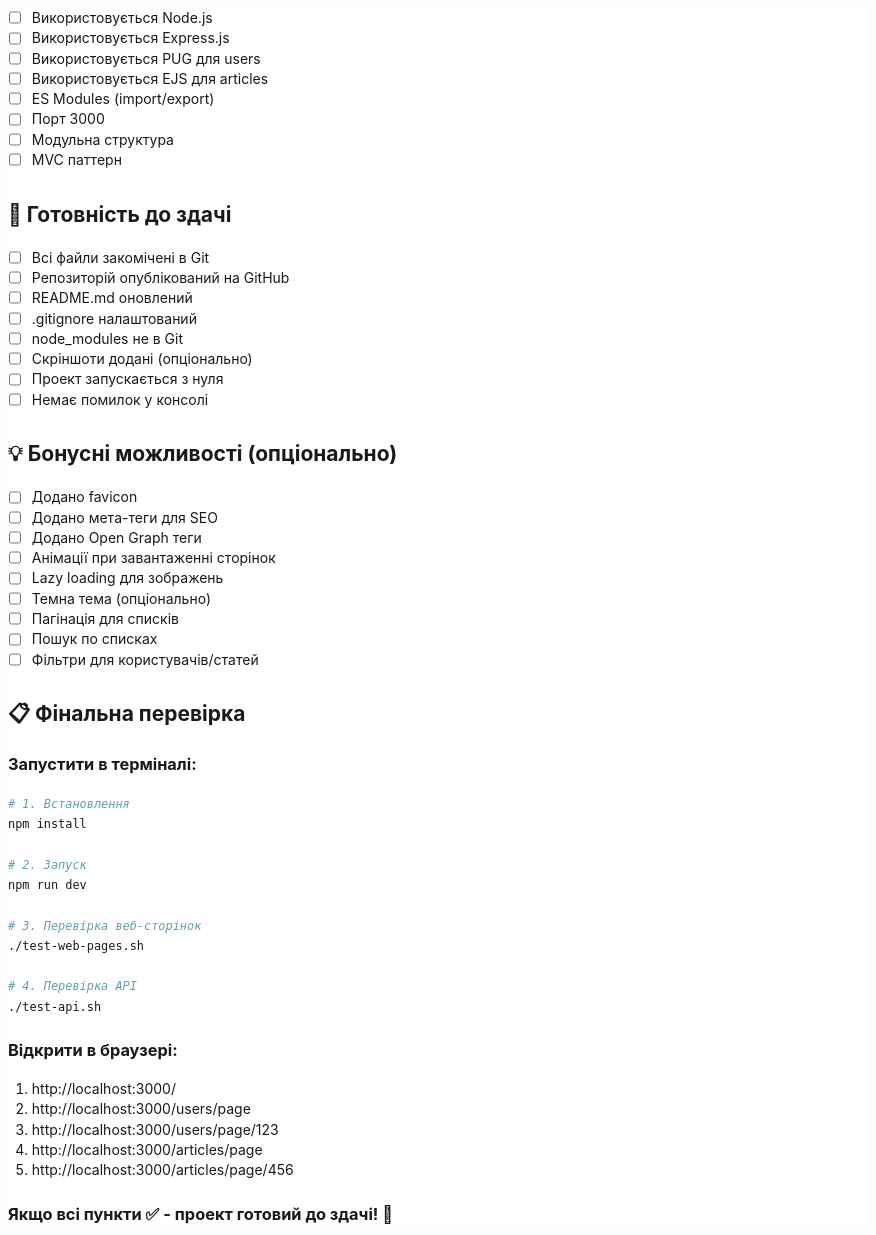 - [ ] Використовується Node.js
- [ ] Використовується Express.js
- [ ] Використовується PUG для users
- [ ] Використовується EJS для articles
- [ ] ES Modules (import/export)
- [ ] Порт 3000
- [ ] Модульна структура
- [ ] MVC паттерн

## 🚀 Готовність до здачі

- [ ] Всі файли закомічені в Git
- [ ] Репозиторій опублікований на GitHub
- [ ] README.md оновлений
- [ ] .gitignore налаштований
- [ ] node_modules не в Git
- [ ] Скріншоти додані (опціонально)
- [ ] Проект запускається з нуля
- [ ] Немає помилок у консолі

## 💡 Бонусні можливості (опціонально)

- [ ] Додано favicon
- [ ] Додано мета-теги для SEO
- [ ] Додано Open Graph теги
- [ ] Анімації при завантаженні сторінок
- [ ] Lazy loading для зображень
- [ ] Темна тема (опціонально)
- [ ] Пагінація для списків
- [ ] Пошук по списках
- [ ] Фільтри для користувачів/статей

## 📋 Фінальна перевірка

### Запустити в терміналі:
```bash
# 1. Встановлення
npm install

# 2. Запуск
npm run dev

# 3. Перевірка веб-сторінок
./test-web-pages.sh

# 4. Перевірка API
./test-api.sh
```

### Відкрити в браузері:
1. http://localhost:3000/
2. http://localhost:3000/users/page
3. http://localhost:3000/users/page/123
4. http://localhost:3000/articles/page
5. http://localhost:3000/articles/page/456

### Якщо всі пункти ✅ - проект готовий до здачі! 🎉